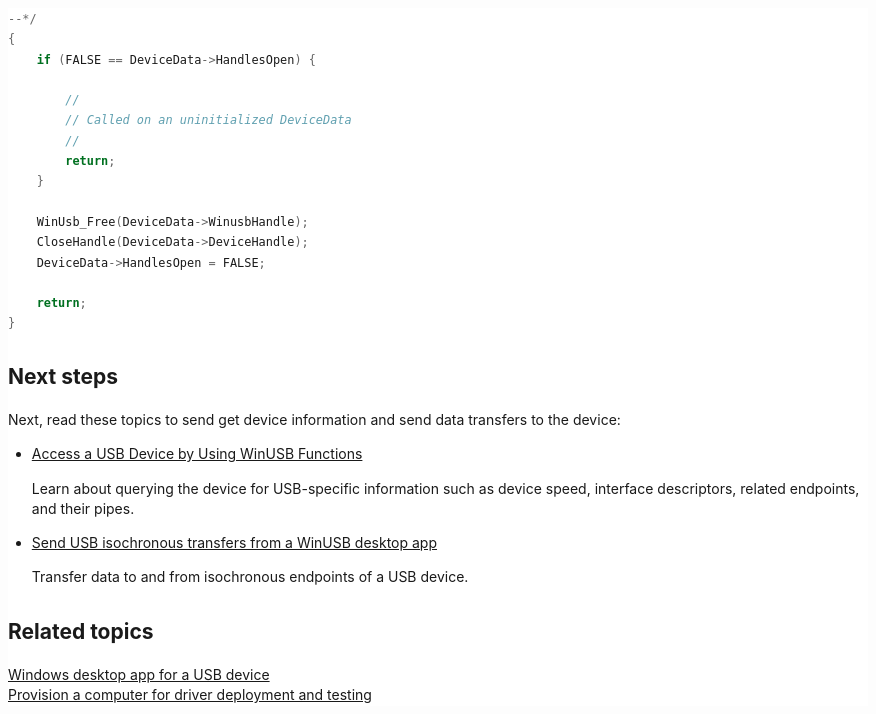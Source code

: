 ```cpp
--*/
{
    if (FALSE == DeviceData->HandlesOpen) {

        //
        // Called on an uninitialized DeviceData
        //
        return;
    }

    WinUsb_Free(DeviceData->WinusbHandle);
    CloseHandle(DeviceData->DeviceHandle);
    DeviceData->HandlesOpen = FALSE;

    return;
}
```

## Next steps

Next, read these topics to send get device information and send data transfers to the device:

- [Access a USB Device by Using WinUSB Functions](using-winusb-api-to-communicate-with-a-usb-device.md)

    Learn about querying the device for USB-specific information such as device speed, interface descriptors, related endpoints, and their pipes.

- [Send USB isochronous transfers from a WinUSB desktop app](getting-set-up-to-use-windows-devices-usb.md)

    Transfer data to and from isochronous endpoints of a USB device.

## Related topics

[Windows desktop app for a USB device](windows-desktop-app-for-a-usb-device.md)  
[Provision a computer for driver deployment and testing](https://docs.microsoft.com/windows-hardware/drivers/gettingstarted/provision-a-target-computer-wdk-8-1)  
